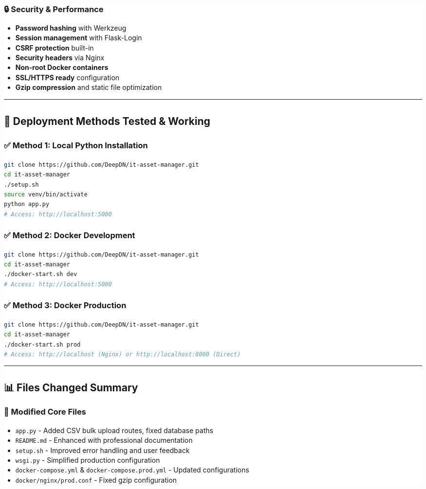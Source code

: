 ### 🔒 **Security & Performance**
- **Password hashing** with Werkzeug
- **Session management** with Flask-Login
- **CSRF protection** built-in
- **Security headers** via Nginx
- **Non-root Docker containers**
- **SSL/HTTPS ready** configuration
- **Gzip compression** and static file optimization

---

## 🎯 **Deployment Methods Tested & Working**

### ✅ **Method 1: Local Python Installation**
```bash
git clone https://github.com/DeepDN/it-asset-manager.git
cd it-asset-manager
./setup.sh
source venv/bin/activate
python app.py
# Access: http://localhost:5000
```

### ✅ **Method 2: Docker Development**
```bash
git clone https://github.com/DeepDN/it-asset-manager.git
cd it-asset-manager
./docker-start.sh dev
# Access: http://localhost:5000
```

### ✅ **Method 3: Docker Production**
```bash
git clone https://github.com/DeepDN/it-asset-manager.git
cd it-asset-manager
./docker-start.sh prod
# Access: http://localhost (Nginx) or http://localhost:8000 (Direct)
```

---

## 📊 **Files Changed Summary**

### **🔧 Modified Core Files**
- `app.py` - Added CSV bulk upload routes, fixed database paths
- `README.md` - Enhanced with professional documentation
- `setup.sh` - Improved error handling and user feedback
- `wsgi.py` - Simplified production configuration
- `docker-compose.yml` & `docker-compose.prod.yml` - Updated configurations
- `docker/nginx/prod.conf` - Fixed gzip configuration
